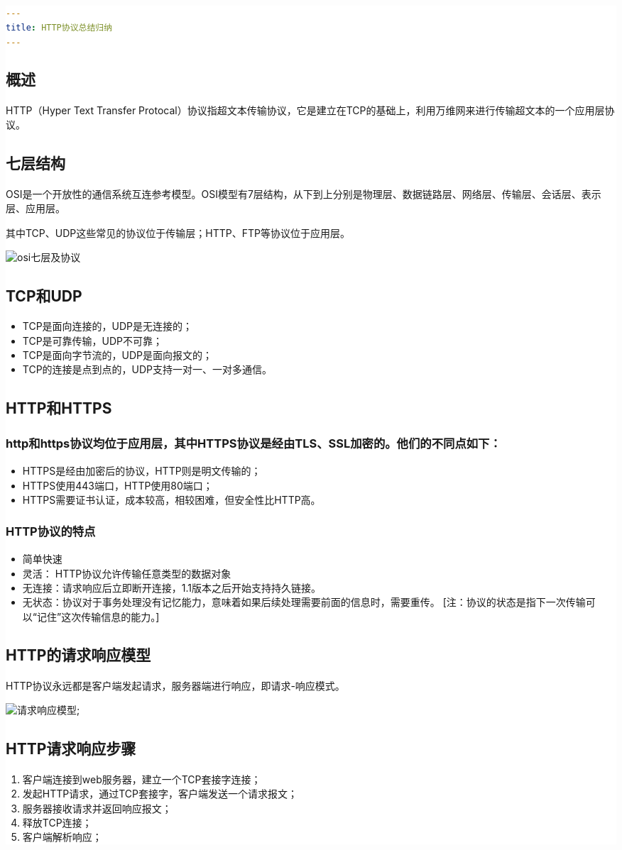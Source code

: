 ```yaml
---
title: HTTP协议总结归纳
---
```


## 概述

HTTP（Hyper Text Transfer Protocal）协议指超文本传输协议，它是建立在TCP的基础上，利用万维网来进行传输超文本的一个应用层协议。


## 七层结构

OSI是一个开放性的通信系统互连参考模型。OSI模型有7层结构，从下到上分别是物理层、数据链路层、网络层、传输层、会话层、表示层、应用层。

其中TCP、UDP这些常见的协议位于传输层；HTTP、FTP等协议位于应用层。



![osi七层及协议](/images/20190703/osi7.png)

## TCP和UDP

+ TCP是面向连接的，UDP是无连接的；
+ TCP是可靠传输，UDP不可靠；
+ TCP是面向字节流的，UDP是面向报文的；
+ TCP的连接是点到点的，UDP支持一对一、一对多通信。


## HTTP和HTTPS

### http和https协议均位于应用层，其中HTTPS协议是经由TLS、SSL加密的。他们的不同点如下：

+ HTTPS是经由加密后的协议，HTTP则是明文传输的；
+ HTTPS使用443端口，HTTP使用80端口；
+ HTTPS需要证书认证，成本较高，相较困难，但安全性比HTTP高。

### HTTP协议的特点

+ 简单快速
+ 灵活： HTTP协议允许传输任意类型的数据对象
+ 无连接：请求响应后立即断开连接，1.1版本之后开始支持持久链接。
+ 无状态：协议对于事务处理没有记忆能力，意味着如果后续处理需要前面的信息时，需要重传。
[注：协议的状态是指下一次传输可以“记住”这次传输信息的能力。]

## HTTP的请求响应模型
HTTP协议永远都是客户端发起请求，服务器端进行响应，即请求-响应模式。

![请求响应模型](/images/20190703/CSmode.png);

## HTTP请求响应步骤
1. 客户端连接到web服务器，建立一个TCP套接字连接；
2. 发起HTTP请求，通过TCP套接字，客户端发送一个请求报文；
3. 服务器接收请求并返回响应报文；
4. 释放TCP连接；
5. 客户端解析响应；
